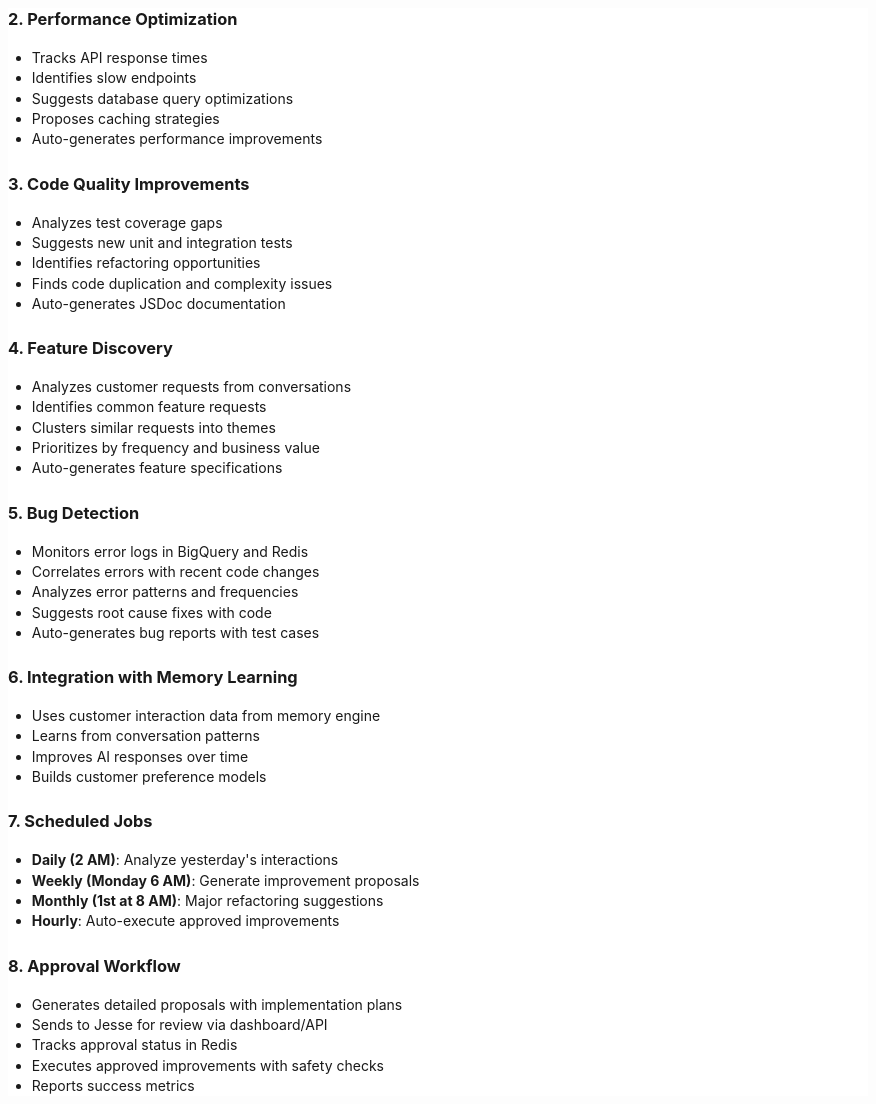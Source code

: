 ### 2. Performance Optimization

- Tracks API response times
- Identifies slow endpoints
- Suggests database query optimizations
- Proposes caching strategies
- Auto-generates performance improvements

### 3. Code Quality Improvements

- Analyzes test coverage gaps
- Suggests new unit and integration tests
- Identifies refactoring opportunities
- Finds code duplication and complexity issues
- Auto-generates JSDoc documentation

### 4. Feature Discovery

- Analyzes customer requests from conversations
- Identifies common feature requests
- Clusters similar requests into themes
- Prioritizes by frequency and business value
- Auto-generates feature specifications

### 5. Bug Detection

- Monitors error logs in BigQuery and Redis
- Correlates errors with recent code changes
- Analyzes error patterns and frequencies
- Suggests root cause fixes with code
- Auto-generates bug reports with test cases

### 6. Integration with Memory Learning

- Uses customer interaction data from memory engine
- Learns from conversation patterns
- Improves AI responses over time
- Builds customer preference models

### 7. Scheduled Jobs

- **Daily (2 AM)**: Analyze yesterday's interactions
- **Weekly (Monday 6 AM)**: Generate improvement proposals
- **Monthly (1st at 8 AM)**: Major refactoring suggestions
- **Hourly**: Auto-execute approved improvements

### 8. Approval Workflow

- Generates detailed proposals with implementation plans
- Sends to Jesse for review via dashboard/API
- Tracks approval status in Redis
- Executes approved improvements with safety checks
- Reports success metrics
